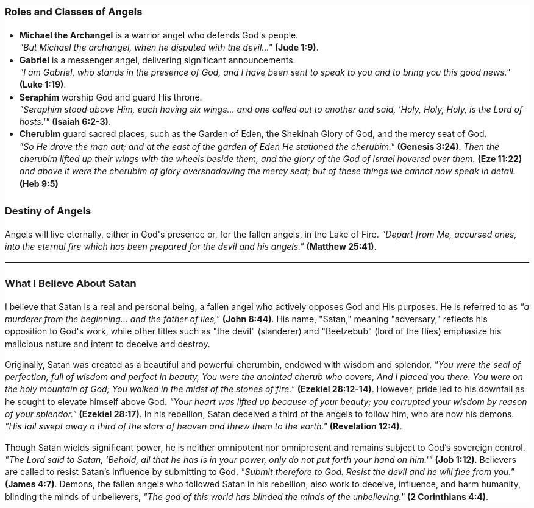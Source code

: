 ### **Roles and Classes of Angels**

- **Michael the Archangel** is a warrior angel who defends God's people.  
  *"But Michael the archangel, when he disputed with the devil..."* **(Jude 1:9)**.
- **Gabriel** is a messenger angel, delivering significant announcements.  
  *"I am Gabriel, who stands in the presence of God, and I have been sent to speak to you and to bring you this good news."* **(Luke 1:19)**.
- **Seraphim** worship God and guard His throne.  
  *"Seraphim stood above Him, each having six wings... and one called out to another and said, 'Holy, Holy, Holy, is the Lord of hosts.'"* **(Isaiah 6:2-3)**.
- **Cherubim** guard sacred places, such as the Garden of Eden, the Shekinah Glory of God, and the mercy seat of God.  
  *"So He drove the man out; and at the east of the garden of Eden He stationed the cherubim."* **(Genesis 3:24)**.
  *Then the cherubim lifted up their wings with the wheels beside them, and the glory of the God of Israel hovered over them.* **(Eze 11:22)**
  *and above it were the cherubim of glory overshadowing the mercy seat; but of these things we cannot now speak in detail.* **(Heb 9:5)**


### **Destiny of Angels**

Angels will live eternally, either in God's presence or, for the fallen angels, in the Lake of Fire. *"Depart from Me, accursed ones, into the eternal fire which has been prepared for the devil and his angels."* **(Matthew 25:41)**.

---

### **What I Believe About Satan**

I believe that Satan is a real and personal being, a fallen angel who actively opposes God and His purposes. He is referred to as *"a murderer from the beginning... and the father of lies,"* **(John 8:44)**. His name, "Satan," meaning "adversary," reflects his opposition to God's work, while other titles such as "the devil" (slanderer) and "Beelzebub" (lord of the flies) emphasize his malicious nature and intent to deceive and destroy.

Originally, Satan was created as a beautiful and powerful cherumbin, endowed with wisdom and splendor. *"You were the seal of perfection, full of wisdom and perfect in beauty, You were the anointed cherub who covers, And I placed you there. You were on the holy mountain of God; You walked in the midst of the stones of fire."* **(Ezekiel 28:12-14)**. However, pride led to his downfall as he sought to elevate himself above God. *"Your heart was lifted up because of your beauty; you corrupted your wisdom by reason of your splendor."* **(Ezekiel 28:17)**. In his rebellion, Satan deceived a third of the angels to follow him, who are now his demons. *"His tail swept away a third of the stars of heaven and threw them to the earth."* **(Revelation 12:4)**.

Though Satan wields significant power, he is neither omnipotent nor omnipresent and remains subject to God’s sovereign control. *"The Lord said to Satan, 'Behold, all that he has is in your power, only do not put forth your hand on him.'"* **(Job 1:12)**. Believers are called to resist Satan’s influence by submitting to God. *"Submit therefore to God. Resist the devil and he will flee from you."* **(James 4:7)**. Demons, the fallen angels who followed Satan in his rebellion, also work to deceive, influence, and harm humanity, blinding the minds of unbelievers, *"The god of this world has blinded the minds of the unbelieving."* **(2 Corinthians 4:4)**.
